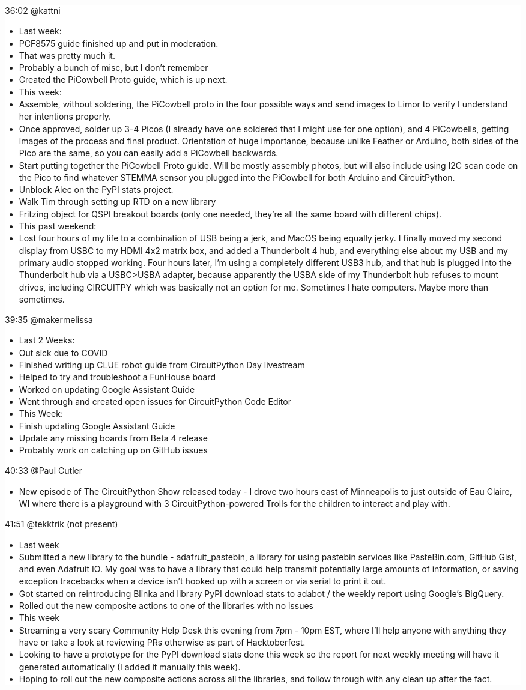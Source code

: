 
36:02 @kattni
   * Last week:
   * PCF8575 guide finished up and put in moderation.
   * That was pretty much it.
   * Probably a bunch of misc, but I don’t remember
   * Created the PiCowbell Proto guide, which is up next.
   * This week:
   * Assemble, without soldering, the PiCowbell proto in the four possible ways and send images to Limor to verify I understand her intentions properly.
   * Once approved, solder up 3-4 Picos (I already have one soldered that I might use for one option), and 4 PiCowbells, getting images of the process and final product. Orientation of huge importance, because unlike Feather or Arduino, both sides of the Pico are the same, so you can easily add a PiCowbell backwards.
   * Start putting together the PiCowbell Proto guide. Will be mostly assembly photos, but will also include using I2C scan code on the Pico to find whatever STEMMA sensor you plugged into the PiCowbell for both Arduino and CircuitPython.
   * Unblock Alec on the PyPI stats project.
   * Walk Tim through setting up RTD on a new library
   * Fritzing object for QSPI breakout boards (only one needed, they’re all the same board with different chips).
   * This past weekend:
   * Lost four hours of my life to a combination of USB being a jerk, and MacOS being equally jerky. I finally moved my second display from USBC to my HDMI 4x2 matrix box, and added a Thunderbolt 4 hub, and everything else about my USB and my primary audio stopped working. Four hours later, I’m using a completely different USB3 hub, and that hub is plugged into the Thunderbolt hub via a USBC>USBA adapter, because apparently the USBA side of my Thunderbolt hub refuses to mount drives, including CIRCUITPY which was basically not an option for me. Sometimes I hate computers. Maybe more than sometimes.


39:35 @makermelissa
   * Last 2 Weeks:
   * Out sick due to COVID
   * Finished writing up CLUE robot guide from CircuitPython Day livestream
   * Helped to try and troubleshoot a FunHouse board
   * Worked on updating Google Assistant Guide
   * Went through and created open issues for CircuitPython Code Editor
   * This Week:
   * Finish updating Google Assistant Guide
   * Update any missing boards from Beta 4 release
   * Probably work on catching up on GitHub issues


40:33 @Paul Cutler
   * New episode of The CircuitPython Show released today - I drove two hours east of Minneapolis to just outside of Eau Claire, WI where there is a playground with 3 CircuitPython-powered Trolls for the children to interact and play with.


41:51 @tekktrik (not present)
   * Last week
   * Submitted a new library to the bundle - adafruit_pastebin, a library for using pastebin services like PasteBin.com, GitHub Gist, and even Adafruit IO.  My goal was to have a library that could help transmit potentially large amounts of information, or saving exception tracebacks when a device isn’t hooked up with a screen or via serial to print it out.
   * Got started on reintroducing Blinka and library PyPI download stats to adabot / the weekly report using Google’s BigQuery.
   * Rolled out the new composite actions to one of the libraries with no issues
   * This week
   * Streaming a very scary Community Help Desk this evening from 7pm - 10pm EST, where I’ll help anyone with anything they have or take a look at reviewing PRs otherwise as part of Hacktoberfest.
   * Looking to have a prototype for the PyPI download stats done this week so the report for next weekly meeting will have it generated automatically (I added it manually this week).
   * Hoping to roll out the new composite actions across all the libraries, and follow through with any clean up after the fact.
